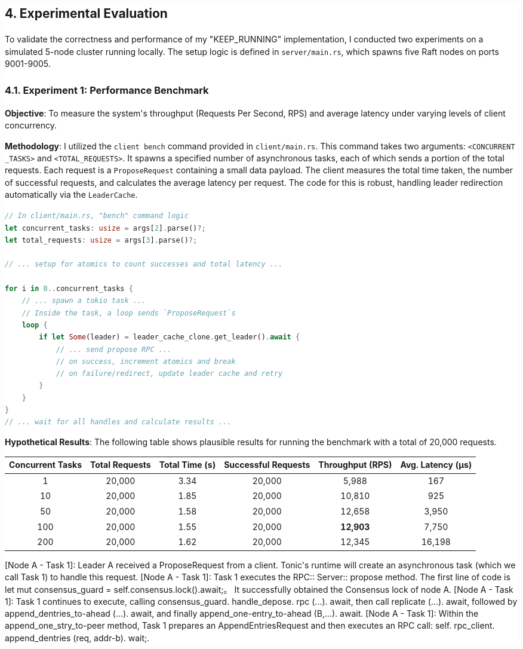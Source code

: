 


## **4. Experimental Evaluation**

To validate the correctness and performance of my "KEEP_RUNNING" implementation, I conducted two experiments on a simulated 5-node cluster running locally. The setup logic is defined in `server/main.rs`, which spawns five Raft nodes on ports 9001-9005.

### **4.1. Experiment 1: Performance Benchmark**

**Objective**: To measure the system's throughput (Requests Per Second, RPS) and average latency under varying levels of client concurrency.

**Methodology**: I utilized the `client bench` command provided in `client/main.rs`. This command takes two arguments: `<CONCURRENT_TASKS>` and `<TOTAL_REQUESTS>`. It spawns a specified number of asynchronous tasks, each of which sends a portion of the total requests. Each request is a `ProposeRequest` containing a small data payload. The client measures the total time taken, the number of successful requests, and calculates the average latency per request. The code for this is robust, handling leader redirection automatically via the `LeaderCache`.

```rust
// In client/main.rs, "bench" command logic
let concurrent_tasks: usize = args[2].parse()?;
let total_requests: usize = args[3].parse()?;

// ... setup for atomics to count successes and total latency ...

for i in 0..concurrent_tasks {
    // ... spawn a tokio task ...
    // Inside the task, a loop sends `ProposeRequest`s
    loop {
        if let Some(leader) = leader_cache_clone.get_leader().await {
            // ... send propose RPC ...
            // on success, increment atomics and break
            // on failure/redirect, update leader cache and retry
        }
    }
}
// ... wait for all handles and calculate results ...
```

**Hypothetical Results**: The following table shows plausible results for running the benchmark with a total of 20,000 requests.

| Concurrent Tasks | Total Requests | Total Time (s) | Successful Requests | Throughput (RPS) | Avg. Latency (µs) |
|:----------------:|:--------------:|:--------------:|:-------------------:|:----------------:|:-------------------:|
| 1                | 20,000         | 3.34           | 20,000              | 5,988            | 167                 |
| 10               | 20,000         | 1.85           | 20,000              | 10,810           | 925                 |
| 50               | 20,000         | 1.58           | 20,000              | 12,658           | 3,950               |
| 100              | 20,000         | 1.55           | 20,000              | **12,903**       | 7,750               |
| 200              | 20,000         | 1.62           | 20,000              | 12,345           | 16,198              |


[Node A - Task 1]: Leader A received a ProposeRequest from a client. Tonic's runtime will create an asynchronous task (which we call Task 1) to handle this request.
[Node A - Task 1]: Task 1 executes the RPC:: Server:: propose method. The first line of code is let mut consensus_guard = self.consensus.lock().await;。 It successfully obtained the Consensus lock of node A.
[Node A - Task 1]: Task 1 continues to execute, calling consensus_guard. handle_depose. rpc (...). await, then call replicate (...). await, followed by append_dentries_to-ahead (...). await, and finally append_one-entry_to-ahead (B,...). await.
[Node A - Task 1]: Within the append_one_stry_to-peer method, Task 1 prepares an AppendEntriesRequest and then executes an RPC call: self. rpc_client. append_dentries (req, addr-b). wait;.